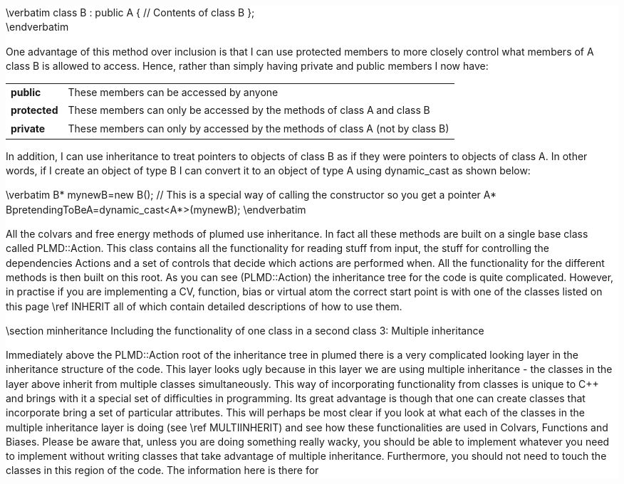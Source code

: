 \verbatim
class B : public A {
// Contents of class B
};  
\endverbatim

One advantage of this method over inclusion is that I can use protected members to more closely control
what members of A class B is allowed to access.  Hence, rather than simply having private and public members
I now have:

<table align=center frame=void width=95%% cellpadding=5%%>
<tr>
<td> <b> public </b> </td> <td> These members can be accessed by anyone </td>
</tr> <tr> 
<td> <b> protected </b> </td> <td> These members can only be accessed by the methods of class A and class B </td>
</tr> <tr>
<td> <b> private </b> </td> <td> These members can only by accessed by the methods of class A (not by class B) </td>
</tr>
</table>

In addition, I can use inheritance to treat pointers to objects of class B as if they were pointers to objects of 
class A.  In other words, if I create an object of type B I can convert it to an object of type A using dynamic_cast
as shown below:

\verbatim
B* mynewB=new B();   // This is a special way of calling the constructor so you get a pointer
A* BpretendingToBeA=dynamic_cast<A*>(mynewB); 
\endverbatim

All the colvars and free energy methods of plumed use inheritance. In fact all these methods are
built on a single base class called PLMD::Action. This class contains all the functionality for
reading stuff from input, the stuff for controlling the dependencies Actions and a set of controls
that decide which actions are performed when. All the functionality for the different methods is
then built on this root. As you can see (PLMD::Action) the inheritance tree for the code is
quite complicated.  However, in practise if you are implementing a CV, function, bias or virtual atom
the correct start point is with one of the classes listed on this page \ref INHERIT all of which contain
detailed descriptions of how to use them. 

\section minheritance Including the functionality of one class in a second class 3: Multiple inheritance

Immediately above the PLMD::Action root of the inheritance tree in plumed there is a very complicated looking
layer in the inheritance structure of the code.  This layer looks ugly because in this layer
we are using multiple inheritance - the classes in the layer above inherit from multiple classes simultaneously.
This way of incorporating functionality from classes is unique to C++ and brings with it a special set of
 difficulties in programming.  Its great advantage is though that one can 
create classes that incorporate bring a set of particular attributes.  This will perhaps be most clear
if you look at what each of the classes in the multiple inheritance layer is doing (see \ref MULTIINHERIT) and see how these
functionalities are used in Colvars, Functions and Biases.  Please be aware that, unless you are doing something really wacky, 
you should be able to implement whatever you need to implement without writing classes that take advantage of multiple inheritance. Furthermore,
you should not need to touch the classes in this region of the code.  The information here is there for